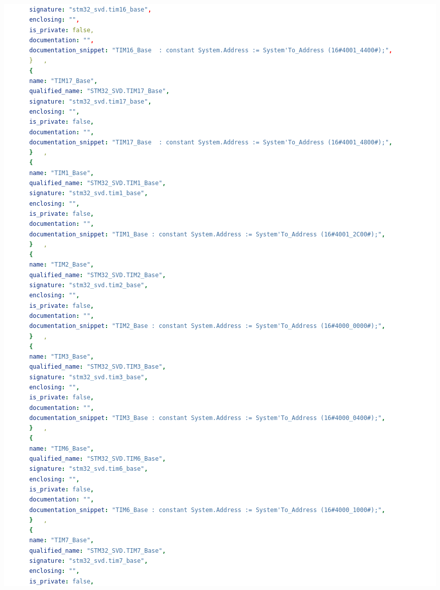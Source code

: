 ```yaml
       signature: "stm32_svd.tim16_base",
       enclosing: "",
       is_private: false,
       documentation: "",
       documentation_snippet: "TIM16_Base  : constant System.Address := System'To_Address (16#4001_4400#);",
       }   ,
       {
       name: "TIM17_Base",
       qualified_name: "STM32_SVD.TIM17_Base",
       signature: "stm32_svd.tim17_base",
       enclosing: "",
       is_private: false,
       documentation: "",
       documentation_snippet: "TIM17_Base  : constant System.Address := System'To_Address (16#4001_4800#);",
       }   ,
       {
       name: "TIM1_Base",
       qualified_name: "STM32_SVD.TIM1_Base",
       signature: "stm32_svd.tim1_base",
       enclosing: "",
       is_private: false,
       documentation: "",
       documentation_snippet: "TIM1_Base : constant System.Address := System'To_Address (16#4001_2C00#);",
       }   ,
       {
       name: "TIM2_Base",
       qualified_name: "STM32_SVD.TIM2_Base",
       signature: "stm32_svd.tim2_base",
       enclosing: "",
       is_private: false,
       documentation: "",
       documentation_snippet: "TIM2_Base : constant System.Address := System'To_Address (16#4000_0000#);",
       }   ,
       {
       name: "TIM3_Base",
       qualified_name: "STM32_SVD.TIM3_Base",
       signature: "stm32_svd.tim3_base",
       enclosing: "",
       is_private: false,
       documentation: "",
       documentation_snippet: "TIM3_Base : constant System.Address := System'To_Address (16#4000_0400#);",
       }   ,
       {
       name: "TIM6_Base",
       qualified_name: "STM32_SVD.TIM6_Base",
       signature: "stm32_svd.tim6_base",
       enclosing: "",
       is_private: false,
       documentation: "",
       documentation_snippet: "TIM6_Base : constant System.Address := System'To_Address (16#4000_1000#);",
       }   ,
       {
       name: "TIM7_Base",
       qualified_name: "STM32_SVD.TIM7_Base",
       signature: "stm32_svd.tim7_base",
       enclosing: "",
       is_private: false,
```
